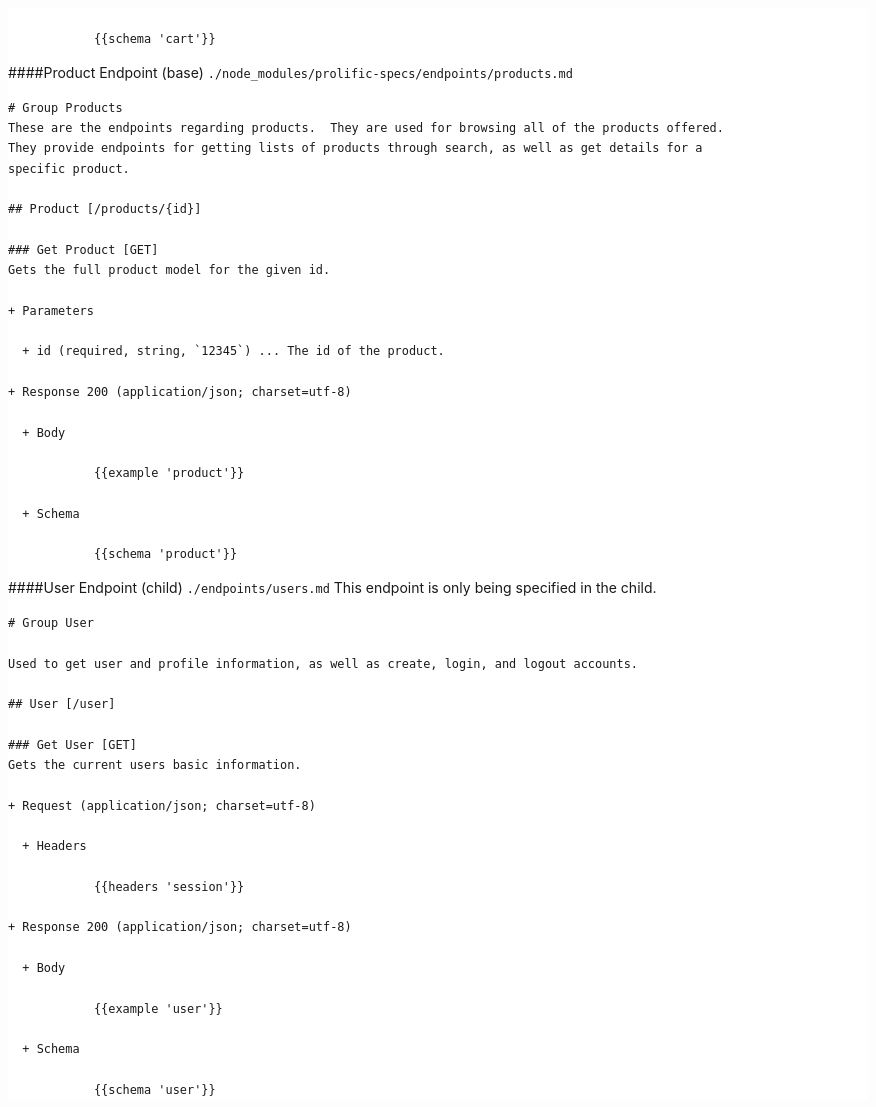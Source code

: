 ```

            {{schema 'cart'}}
```

####Product Endpoint (base) `./node_modules/prolific-specs/endpoints/products.md`
```
# Group Products
These are the endpoints regarding products.  They are used for browsing all of the products offered.
They provide endpoints for getting lists of products through search, as well as get details for a
specific product.

## Product [/products/{id}]

### Get Product [GET]
Gets the full product model for the given id.

+ Parameters

  + id (required, string, `12345`) ... The id of the product.

+ Response 200 (application/json; charset=utf-8)

  + Body

            {{example 'product'}}

  + Schema

            {{schema 'product'}}
```

####User Endpoint (child) `./endpoints/users.md`
This endpoint is only being specified in the child.
```
# Group User

Used to get user and profile information, as well as create, login, and logout accounts.

## User [/user]

### Get User [GET]
Gets the current users basic information.

+ Request (application/json; charset=utf-8)

  + Headers

            {{headers 'session'}}

+ Response 200 (application/json; charset=utf-8)

  + Body

            {{example 'user'}}

  + Schema

            {{schema 'user'}}
```
